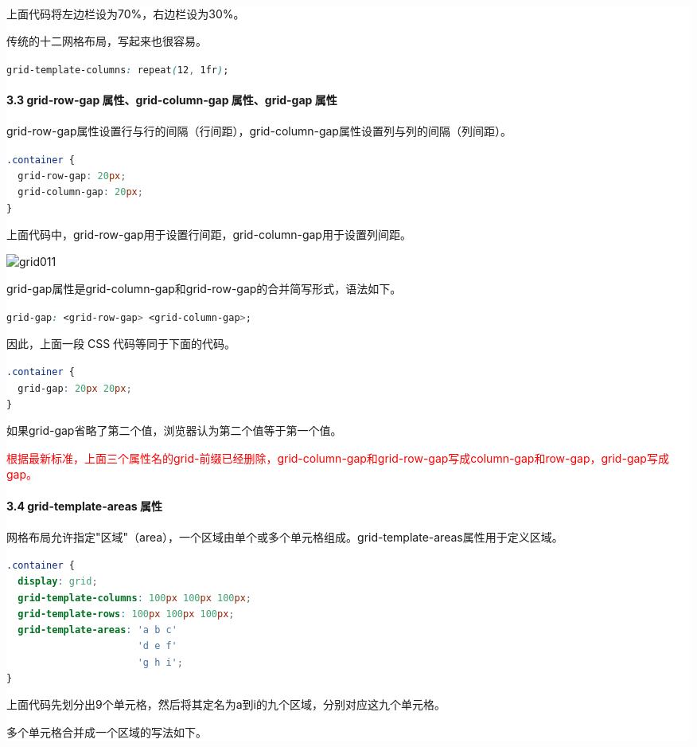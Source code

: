 上面代码将左边栏设为70%，右边栏设为30%。

传统的十二网格布局，写起来也很容易。

```css
grid-template-columns: repeat(12, 1fr);
```

#### 3.3 grid-row-gap 属性、grid-column-gap 属性、grid-gap 属性

grid-row-gap属性设置行与行的间隔（行间距），grid-column-gap属性设置列与列的间隔（列间距）。

```css
.container {
  grid-row-gap: 20px;
  grid-column-gap: 20px;
}
```

上面代码中，grid-row-gap用于设置行间距，grid-column-gap用于设置列间距。

![grid011](http://alivnram-test.oss-cn-beijing.aliyuncs.com/alivnblog/grid011.jpg)

grid-gap属性是grid-column-gap和grid-row-gap的合并简写形式，语法如下。

```css
grid-gap: <grid-row-gap> <grid-column-gap>;
```

因此，上面一段 CSS 代码等同于下面的代码。

```css
.container {
  grid-gap: 20px 20px;
}
```

如果grid-gap省略了第二个值，浏览器认为第二个值等于第一个值。

<span style="color:red">根据最新标准，上面三个属性名的grid-前缀已经删除，grid-column-gap和grid-row-gap写成column-gap和row-gap，grid-gap写成gap。</span>

#### 3.4 grid-template-areas 属性

网格布局允许指定"区域"（area），一个区域由单个或多个单元格组成。grid-template-areas属性用于定义区域。

```css
.container {
  display: grid;
  grid-template-columns: 100px 100px 100px;
  grid-template-rows: 100px 100px 100px;
  grid-template-areas: 'a b c'
                       'd e f'
                       'g h i';
}
```

上面代码先划分出9个单元格，然后将其定名为a到i的九个区域，分别对应这九个单元格。

多个单元格合并成一个区域的写法如下。
